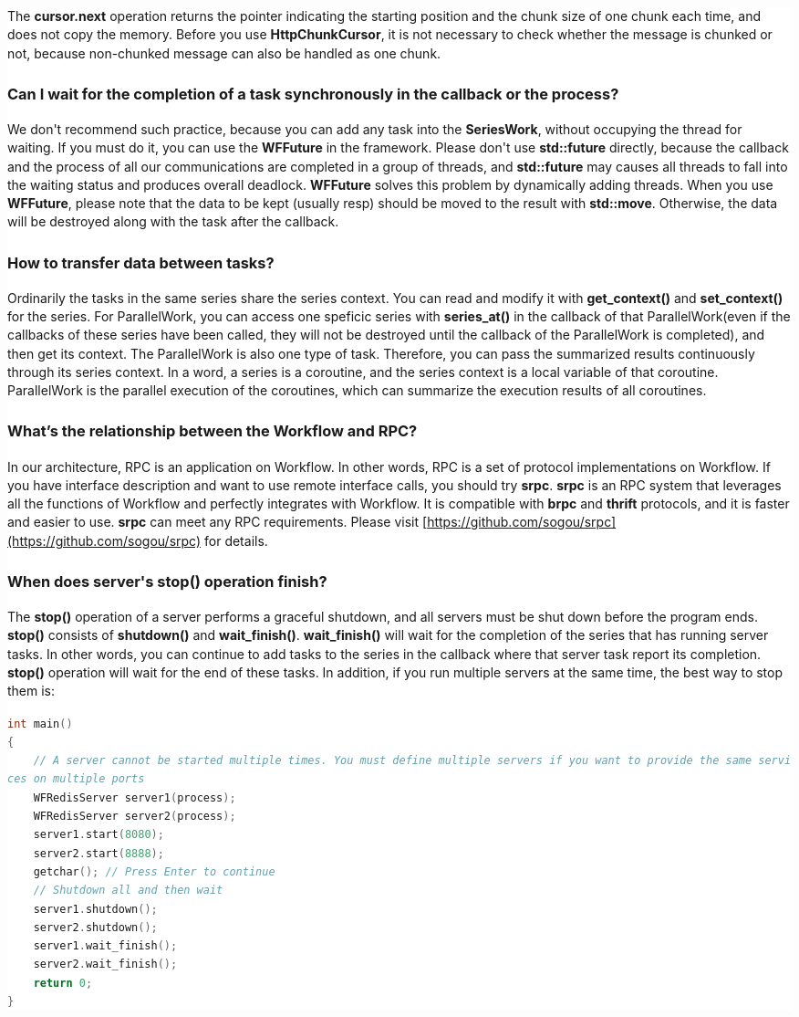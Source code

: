 The **cursor.next** operation returns the pointer indicating the starting position and the chunk size of one chunk each time, and does not copy the memory. Before you use **HttpChunkCursor**, it is not necessary to check whether the message is chunked or not, because non-chunked message can also be handled as one chunk.

### Can I wait for the completion of a task synchronously in the callback or the process?

We don't recommend such practice, because you can add any task into the **SeriesWork**, without occupying the thread for waiting. If you must do it, you can use the **WFFuture** in the framework. Please don't use **std::future** directly, because the callback and the process of all our communications are completed in a group of threads, and **std::future** may causes all threads to fall into the waiting status and produces overall deadlock. **WFFuture** solves this problem by dynamically adding threads. When you use **WFFuture**, please note that the data to be kept (usually resp) should be moved to the result with **std::move**. Otherwise, the data will be destroyed along with the task after the callback.

### How to transfer data between tasks?

Ordinarily the tasks in the same series share the series context. You can read and modify it with **get\_context()** and **set\_context()** for the series. For ParallelWork, you can access one speficic series with **series\_at()** in the callback of that ParallelWork(even if the callbacks of these series have been called, they will not be destroyed until the callback of the ParallelWork is completed), and then get its context. The ParallelWork is also one type of task. Therefore, you can pass the summarized results continuously through its series context. In a word, a series is a coroutine, and the series context is a local variable of that coroutine. ParallelWork is the parallel execution of the coroutines, which can summarize the execution results of all coroutines.

### What’s the relationship between the Workflow and RPC?

In our architecture, RPC is an application on Workflow. In other words, RPC is a set of protocol implementations on Workflow. If you have interface description and want to use remote interface calls, you should try **srpc**. **srpc** is an RPC system that leverages all the functions of Workflow and perfectly integrates with Workflow. It is compatible with **brpc** and **thrift** protocols, and it is faster and easier to use. **srpc** can meet any RPC requirements. Please visit [https://github.com/sogou/srpc](https://github.com/sogou/srpc) for details.

### When does server's stop() operation finish?

The **stop()** operation of a server performs a graceful shutdown, and all servers must be shut down before the program ends. **stop()** consists of **shutdown()** and **wait\_finish()**. **wait\_finish()** will wait for the completion of the series that has running server tasks. In other words, you can continue to add tasks to the series in the callback where that server task report its completion. **stop()** operation will wait for the end of these tasks. In addition, if you run multiple servers at the same time, the best way to stop them is:

~~~cpp
int main()
{
    // A server cannot be started multiple times. You must define multiple servers if you want to provide the same services on multiple ports
    WFRedisServer server1(process);
    WFRedisServer server2(process);
    server1.start(8080);
    server2.start(8888);
    getchar(); // Press Enter to continue
    // Shutdown all and then wait
    server1.shutdown();
    server2.shutdown();
    server1.wait_finish();
    server2.wait_finish();
    return 0;
}
~~~
